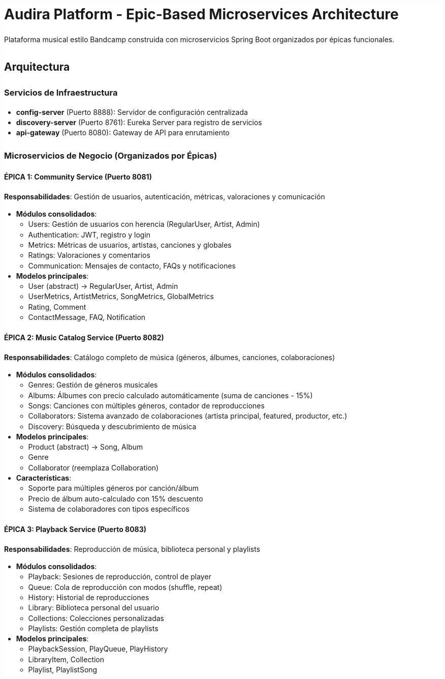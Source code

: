 # Audira Platform - Epic-Based Microservices Architecture

Plataforma musical estilo Bandcamp construida con microservicios Spring Boot organizados por épicas funcionales.

## Arquitectura

### Servicios de Infraestructura
- **config-server** (Puerto 8888): Servidor de configuración centralizada
- **discovery-server** (Puerto 8761): Eureka Server para registro de servicios
- **api-gateway** (Puerto 8080): Gateway de API para enrutamiento

### Microservicios de Negocio (Organizados por Épicas)

#### ÉPICA 1: Community Service (Puerto 8081)
**Responsabilidades**: Gestión de usuarios, autenticación, métricas, valoraciones y comunicación
- **Módulos consolidados**:
  - Users: Gestión de usuarios con herencia (RegularUser, Artist, Admin)
  - Authentication: JWT, registro y login
  - Metrics: Métricas de usuarios, artistas, canciones y globales
  - Ratings: Valoraciones y comentarios
  - Communication: Mensajes de contacto, FAQs y notificaciones
- **Modelos principales**:
  - User (abstract) → RegularUser, Artist, Admin
  - UserMetrics, ArtistMetrics, SongMetrics, GlobalMetrics
  - Rating, Comment
  - ContactMessage, FAQ, Notification

#### ÉPICA 2: Music Catalog Service (Puerto 8082)
**Responsabilidades**: Catálogo completo de música (géneros, álbumes, canciones, colaboraciones)
- **Módulos consolidados**:
  - Genres: Gestión de géneros musicales
  - Albums: Álbumes con precio calculado automáticamente (suma de canciones - 15%)
  - Songs: Canciones con múltiples géneros, contador de reproducciones
  - Collaborators: Sistema avanzado de colaboraciones (artista principal, featured, productor, etc.)
  - Discovery: Búsqueda y descubrimiento de música
- **Modelos principales**:
  - Product (abstract) → Song, Album
  - Genre
  - Collaborator (reemplaza Collaboration)
- **Características**:
  - Soporte para múltiples géneros por canción/álbum
  - Precio de álbum auto-calculado con 15% descuento
  - Sistema de colaboradores con tipos específicos

#### ÉPICA 3: Playback Service (Puerto 8083)
**Responsabilidades**: Reproducción de música, biblioteca personal y playlists
- **Módulos consolidados**:
  - Playback: Sesiones de reproducción, control de player
  - Queue: Cola de reproducción con modos (shuffle, repeat)
  - History: Historial de reproducciones
  - Library: Biblioteca personal del usuario
  - Collections: Colecciones personalizadas
  - Playlists: Gestión completa de playlists
- **Modelos principales**:
  - PlaybackSession, PlayQueue, PlayHistory
  - LibraryItem, Collection
  - Playlist, PlaylistSong
